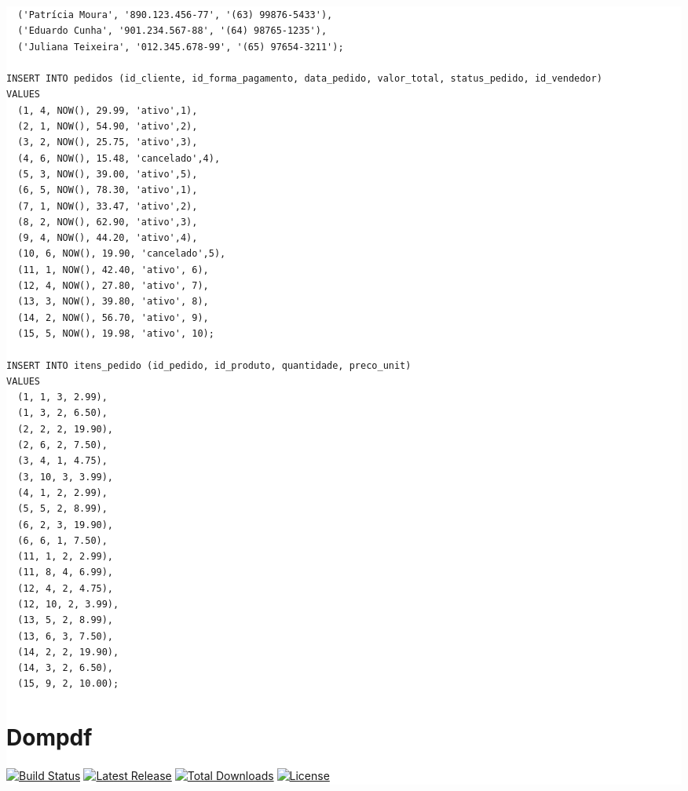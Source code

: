 ```
  ('Patrícia Moura', '890.123.456-77', '(63) 99876-5433'),
  ('Eduardo Cunha', '901.234.567-88', '(64) 98765-1235'),
  ('Juliana Teixeira', '012.345.678-99', '(65) 97654-3211');

INSERT INTO pedidos (id_cliente, id_forma_pagamento, data_pedido, valor_total, status_pedido, id_vendedor) 
VALUES
  (1, 4, NOW(), 29.99, 'ativo',1),
  (2, 1, NOW(), 54.90, 'ativo',2),
  (3, 2, NOW(), 25.75, 'ativo',3),
  (4, 6, NOW(), 15.48, 'cancelado',4),
  (5, 3, NOW(), 39.00, 'ativo',5),
  (6, 5, NOW(), 78.30, 'ativo',1),
  (7, 1, NOW(), 33.47, 'ativo',2),
  (8, 2, NOW(), 62.90, 'ativo',3),
  (9, 4, NOW(), 44.20, 'ativo',4),
  (10, 6, NOW(), 19.90, 'cancelado',5),
  (11, 1, NOW(), 42.40, 'ativo', 6),
  (12, 4, NOW(), 27.80, 'ativo', 7),
  (13, 3, NOW(), 39.80, 'ativo', 8),
  (14, 2, NOW(), 56.70, 'ativo', 9),
  (15, 5, NOW(), 19.98, 'ativo', 10);

INSERT INTO itens_pedido (id_pedido, id_produto, quantidade, preco_unit) 
VALUES
  (1, 1, 3, 2.99), 
  (1, 3, 2, 6.50),  
  (2, 2, 2, 19.90),  
  (2, 6, 2, 7.50),   
  (3, 4, 1, 4.75),
  (3, 10, 3, 3.99),
  (4, 1, 2, 2.99),
  (5, 5, 2, 8.99),
  (6, 2, 3, 19.90),
  (6, 6, 1, 7.50),
  (11, 1, 2, 2.99),
  (11, 8, 4, 6.99),
  (12, 4, 2, 4.75),
  (12, 10, 2, 3.99),
  (13, 5, 2, 8.99),
  (13, 6, 3, 7.50),
  (14, 2, 2, 19.90),
  (14, 3, 2, 6.50),
  (15, 9, 2, 10.00);
```


Dompdf
======

[![Build Status](https://github.com/dompdf/dompdf/actions/workflows/test.yml/badge.svg)](https://github.com/dompdf/dompdf/actions/workflows/test.yml)
[![Latest Release](https://poser.pugx.org/dompdf/dompdf/v/stable.png)](https://packagist.org/packages/dompdf/dompdf)
[![Total Downloads](https://poser.pugx.org/dompdf/dompdf/downloads.png)](https://packagist.org/packages/dompdf/dompdf)
[![License](https://poser.pugx.org/dompdf/dompdf/license.png)](https://packagist.org/packages/dompdf/dompdf)
 